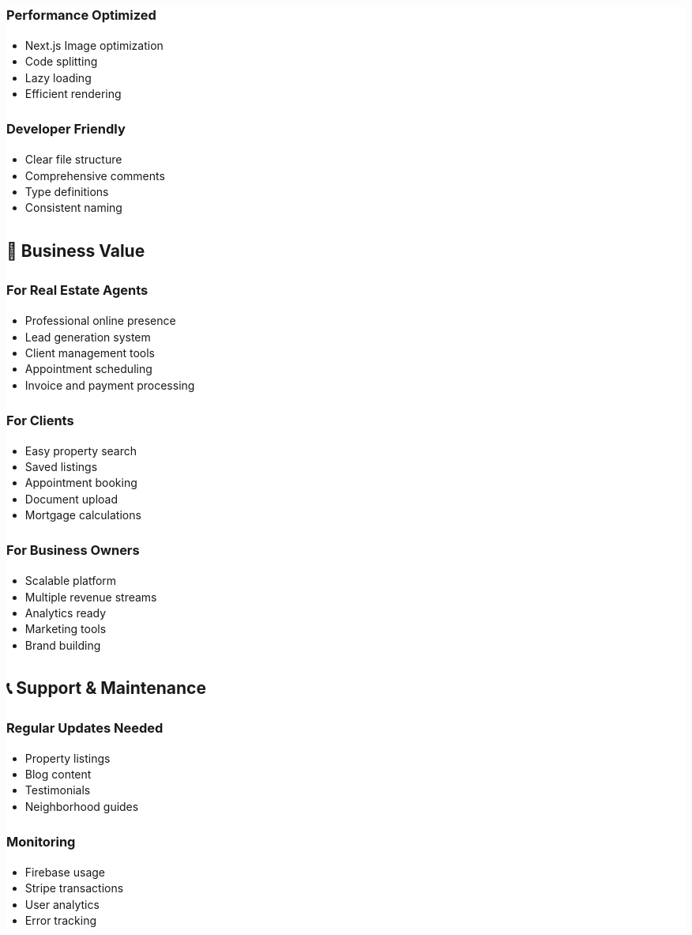 ### Performance Optimized
- Next.js Image optimization
- Code splitting
- Lazy loading
- Efficient rendering

### Developer Friendly
- Clear file structure
- Comprehensive comments
- Type definitions
- Consistent naming

## 🎯 Business Value

### For Real Estate Agents
- Professional online presence
- Lead generation system
- Client management tools
- Appointment scheduling
- Invoice and payment processing

### For Clients
- Easy property search
- Saved listings
- Appointment booking
- Document upload
- Mortgage calculations

### For Business Owners
- Scalable platform
- Multiple revenue streams
- Analytics ready
- Marketing tools
- Brand building

## 📞 Support & Maintenance

### Regular Updates Needed
- Property listings
- Blog content
- Testimonials
- Neighborhood guides

### Monitoring
- Firebase usage
- Stripe transactions
- User analytics
- Error tracking
